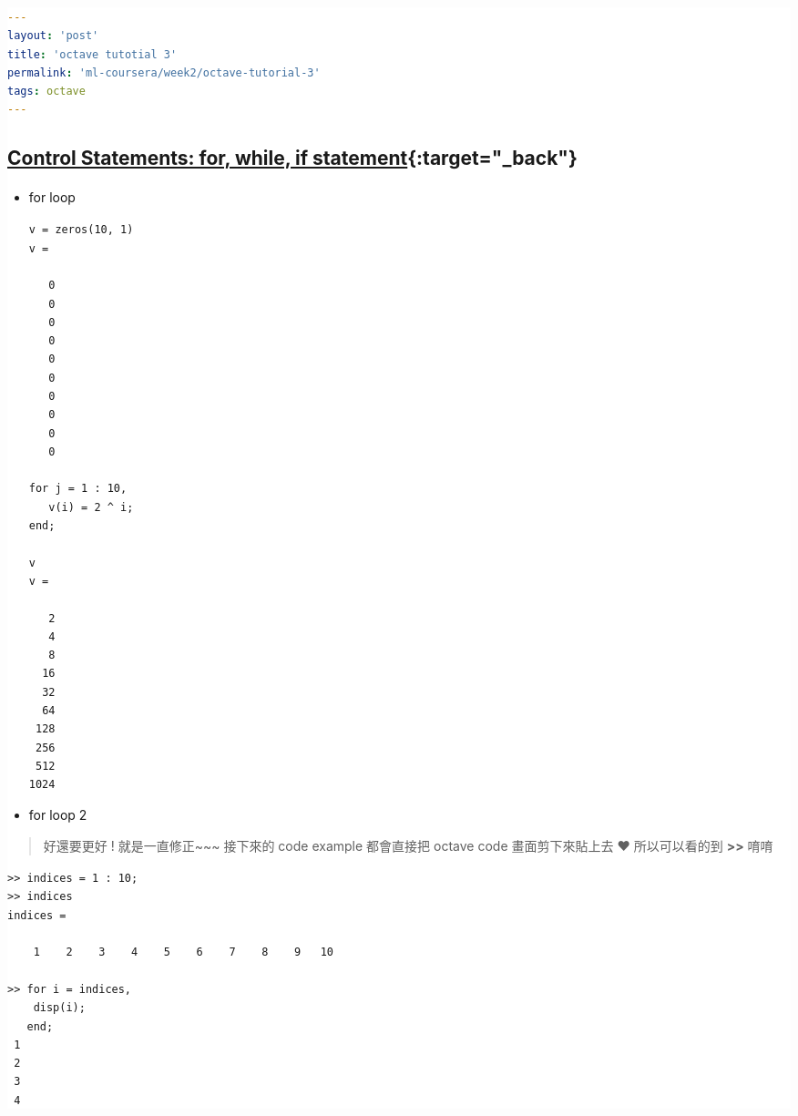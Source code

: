 ```yaml
---
layout: 'post'
title: 'octave tutotial 3'
permalink: 'ml-coursera/week2/octave-tutorial-3'
tags: octave
---
```


## [Control Statements: for, while, if statement](https://www.coursera.org/learn/machine-learning/lecture/LRQnl/control-statements-for-while-if-statement){:target="_back"}

- for loop
   ~~~
   v = zeros(10, 1)
   v =

      0
      0
      0
      0
      0
      0
      0
      0
      0
      0
   
   for j = 1 : 10,
      v(i) = 2 ^ i;
   end;

   v
   v = 

      2
      4
      8
     16
     32
     64
    128
    256
    512
   1024
   ~~~

- for loop 2
> 好還要更好 ! 就是一直修正~~~ 接下來的 code example 都會直接把 octave code 畫面剪下來貼上去 :heart: 所以可以看的到 **>>** 唷唷

   ~~~
   >> indices = 1 : 10;
   >> indices
   indices =
   
       1    2    3    4    5    6    7    8    9   10
   
   >> for i = indices,
       disp(i);
      end;
    1
    2
    3
    4
   ~~~